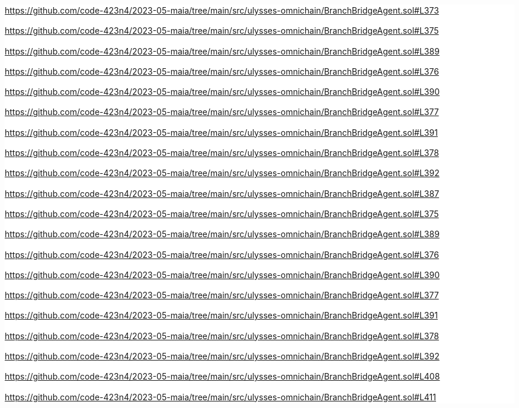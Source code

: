 https://github.com/code-423n4/2023-05-maia/tree/main/src/ulysses-omnichain/BranchBridgeAgent.sol#L373

https://github.com/code-423n4/2023-05-maia/tree/main/src/ulysses-omnichain/BranchBridgeAgent.sol#L375

https://github.com/code-423n4/2023-05-maia/tree/main/src/ulysses-omnichain/BranchBridgeAgent.sol#L389

https://github.com/code-423n4/2023-05-maia/tree/main/src/ulysses-omnichain/BranchBridgeAgent.sol#L376

https://github.com/code-423n4/2023-05-maia/tree/main/src/ulysses-omnichain/BranchBridgeAgent.sol#L390

https://github.com/code-423n4/2023-05-maia/tree/main/src/ulysses-omnichain/BranchBridgeAgent.sol#L377

https://github.com/code-423n4/2023-05-maia/tree/main/src/ulysses-omnichain/BranchBridgeAgent.sol#L391

https://github.com/code-423n4/2023-05-maia/tree/main/src/ulysses-omnichain/BranchBridgeAgent.sol#L378

https://github.com/code-423n4/2023-05-maia/tree/main/src/ulysses-omnichain/BranchBridgeAgent.sol#L392

https://github.com/code-423n4/2023-05-maia/tree/main/src/ulysses-omnichain/BranchBridgeAgent.sol#L387

https://github.com/code-423n4/2023-05-maia/tree/main/src/ulysses-omnichain/BranchBridgeAgent.sol#L375

https://github.com/code-423n4/2023-05-maia/tree/main/src/ulysses-omnichain/BranchBridgeAgent.sol#L389

https://github.com/code-423n4/2023-05-maia/tree/main/src/ulysses-omnichain/BranchBridgeAgent.sol#L376

https://github.com/code-423n4/2023-05-maia/tree/main/src/ulysses-omnichain/BranchBridgeAgent.sol#L390

https://github.com/code-423n4/2023-05-maia/tree/main/src/ulysses-omnichain/BranchBridgeAgent.sol#L377

https://github.com/code-423n4/2023-05-maia/tree/main/src/ulysses-omnichain/BranchBridgeAgent.sol#L391

https://github.com/code-423n4/2023-05-maia/tree/main/src/ulysses-omnichain/BranchBridgeAgent.sol#L378

https://github.com/code-423n4/2023-05-maia/tree/main/src/ulysses-omnichain/BranchBridgeAgent.sol#L392

https://github.com/code-423n4/2023-05-maia/tree/main/src/ulysses-omnichain/BranchBridgeAgent.sol#L408

https://github.com/code-423n4/2023-05-maia/tree/main/src/ulysses-omnichain/BranchBridgeAgent.sol#L411
